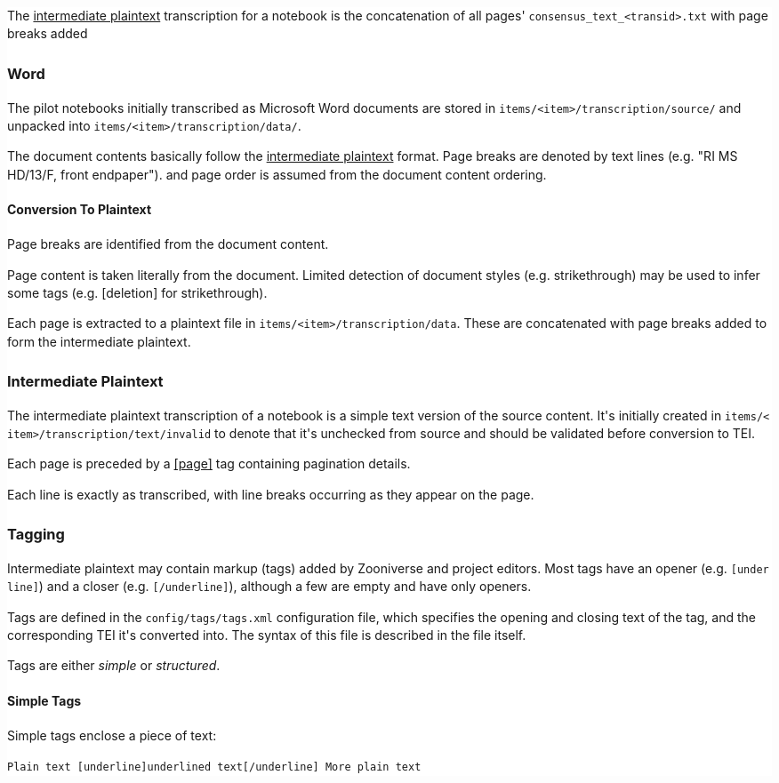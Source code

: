 The [intermediate plaintext](#trans_text) transcription for a notebook is the concatenation of all pages' `consensus_text_<transid>.txt` with page breaks added 

<a id="trans_word"></a>

### Word

The pilot notebooks initially transcribed as Microsoft Word documents are stored in `items/<item>/transcription/source/` and unpacked into `items/<item>/transcription/data/`.

The document contents basically follow the [intermediate plaintext](#trans_text) format. Page breaks are denoted by text lines (e.g. "RI MS HD/13/F, front endpaper"). and page order is assumed from the document content ordering.

<a id="trans_word_conv"></a>

#### Conversion To Plaintext

Page breaks are identified from the document content. 

Page content is taken literally from the document. Limited detection of document styles (e.g. strikethrough) may be used to infer some tags (e.g. \[deletion\] for strikethrough).

Each page is extracted to a plaintext file in `items/<item>/transcription/data`. These are concatenated with page breaks added to form the intermediate plaintext.

<a id="trans_text"></a>

### Intermediate Plaintext

The intermediate plaintext transcription of a notebook is a simple text version of the source content. It's initially created in `items/<item>/transcription/text/invalid` to denote that it's unchecked from source and should be validated before conversion to TEI.

Each page is preceded by a [\[page\]](#trans_tag_dict_page) tag containing pagination details.

Each line is exactly as transcribed, with line breaks occurring as they appear on the page.

<a id="trans_tag"></a>

### Tagging

Intermediate plaintext may contain markup (tags) added by Zooniverse and project editors. Most tags have an opener (e.g. `[underline]`) and a closer (e.g. `[/underline]`), although a few are empty and have only openers.

Tags are defined in the `config/tags/tags.xml` configuration file, which specifies the opening and closing text of the tag, and the corresponding TEI it's converted into. The syntax of this file is described in the file itself.

Tags are either *simple* or *structured*.

<a id="trans_tag_simple"></a>

#### Simple Tags

Simple tags enclose a piece of text:

```
Plain text [underline]underlined text[/underline] More plain text
```
